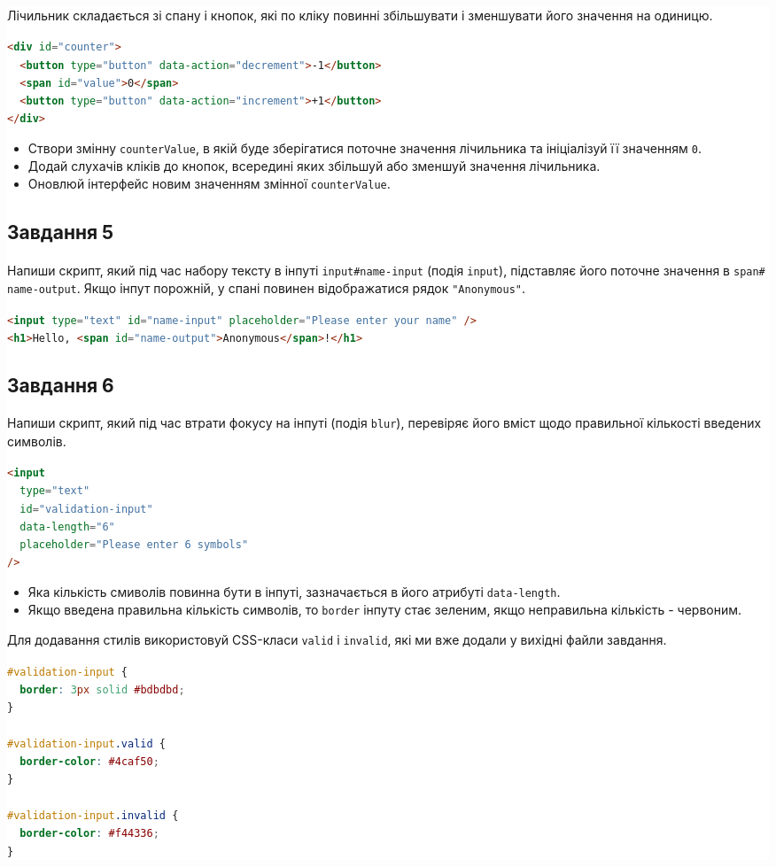 Лічильник складається зі спану і кнопок, які по кліку повинні збільшувати і зменшувати його значення на одиницю.

```html
<div id="counter">
  <button type="button" data-action="decrement">-1</button>
  <span id="value">0</span>
  <button type="button" data-action="increment">+1</button>
</div>
```

- Створи змінну `counterValue`, в якій буде зберігатися поточне значення лічильника та ініціалізуй її значенням `0`.
- Додай слухачів кліків до кнопок, всередині яких збільшуй або зменшуй значення лічильника.
- Оновлюй інтерфейс новим значенням змінної `counterValue`.

## Завдання 5

Напиши скрипт, який під час набору тексту в інпуті `input#name-input` (подія
`input`), підставляє його поточне значення в `span#name-output`. Якщо інпут порожній, у спані повинен відображатися рядок `"Anonymous"`.

```html
<input type="text" id="name-input" placeholder="Please enter your name" />
<h1>Hello, <span id="name-output">Anonymous</span>!</h1>
```

## Завдання 6

Напиши скрипт, який під час втрати фокусу на інпуті (подія `blur`), перевіряє його вміст щодо правильної кількості введених символів.

```html
<input
  type="text"
  id="validation-input"
  data-length="6"
  placeholder="Please enter 6 symbols"
/>
```

- Яка кількість смиволів повинна бути в інпуті, зазначається в його атрибуті
  `data-length`.
- Якщо введена правильна кількість символів, то `border` інпуту стає зеленим, якщо неправильна кількість - червоним.

Для додавання стилів використовуй CSS-класи `valid` і `invalid`, які ми вже додали у вихідні файли завдання.

```css
#validation-input {
  border: 3px solid #bdbdbd;
}

#validation-input.valid {
  border-color: #4caf50;
}

#validation-input.invalid {
  border-color: #f44336;
}
```
